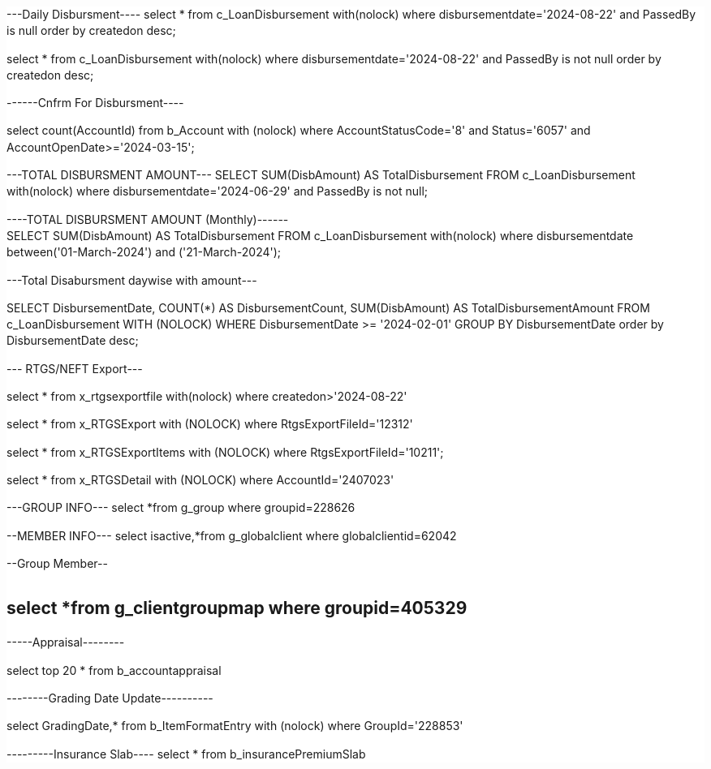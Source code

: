 ---Daily Disbursment----
select * from c_LoanDisbursement with(nolock) where disbursementdate='2024-08-22' and PassedBy is null order by createdon desc;

select * from c_LoanDisbursement with(nolock) where disbursementdate='2024-08-22' and PassedBy is not  null order by createdon desc;

------Cnfrm For Disbursment----
 
select count(AccountId) from b_Account with (nolock) where AccountStatusCode='8' and Status='6057' 
and AccountOpenDate>='2024-03-15';


---TOTAL DISBURSMENT AMOUNT---
SELECT SUM(DisbAmount) AS TotalDisbursement
FROM c_LoanDisbursement with(nolock) where disbursementdate='2024-06-29' and PassedBy is not null;

----TOTAL DISBURSMENT AMOUNT (Monthly)------          
SELECT SUM(DisbAmount) AS TotalDisbursement
FROM c_LoanDisbursement with(nolock) where disbursementdate between('01-March-2024') and ('21-March-2024');

---Total Disabursment daywise with  amount---

SELECT DisbursementDate, COUNT(*) AS DisbursementCount, SUM(DisbAmount) AS TotalDisbursementAmount
FROM c_LoanDisbursement WITH (NOLOCK)
WHERE DisbursementDate >= '2024-02-01'
GROUP BY DisbursementDate order by DisbursementDate desc;


--- RTGS/NEFT Export---

select * from x_rtgsexportfile with(nolock) where createdon>'2024-08-22'

select * from x_RTGSExport with (NOLOCK) where RtgsExportFileId='12312'

select * from x_RTGSExportItems with (NOLOCK) where RtgsExportFileId='10211';

select * from x_RTGSDetail with (NOLOCK) where AccountId='2407023'

---GROUP INFO---
select *from g_group where groupid=228626

--MEMBER INFO---
select isactive,*from g_globalclient where globalclientid=62042

--Group Member--

select *from g_clientgroupmap where  groupid=405329
------------------

-----Appraisal--------

select top 20 * from b_accountappraisal

--------Grading Date Update----------

select GradingDate,* from b_ItemFormatEntry with (nolock)  where GroupId='228853'



---------Insurance Slab----
select * from b_insurancePremiumSlab
